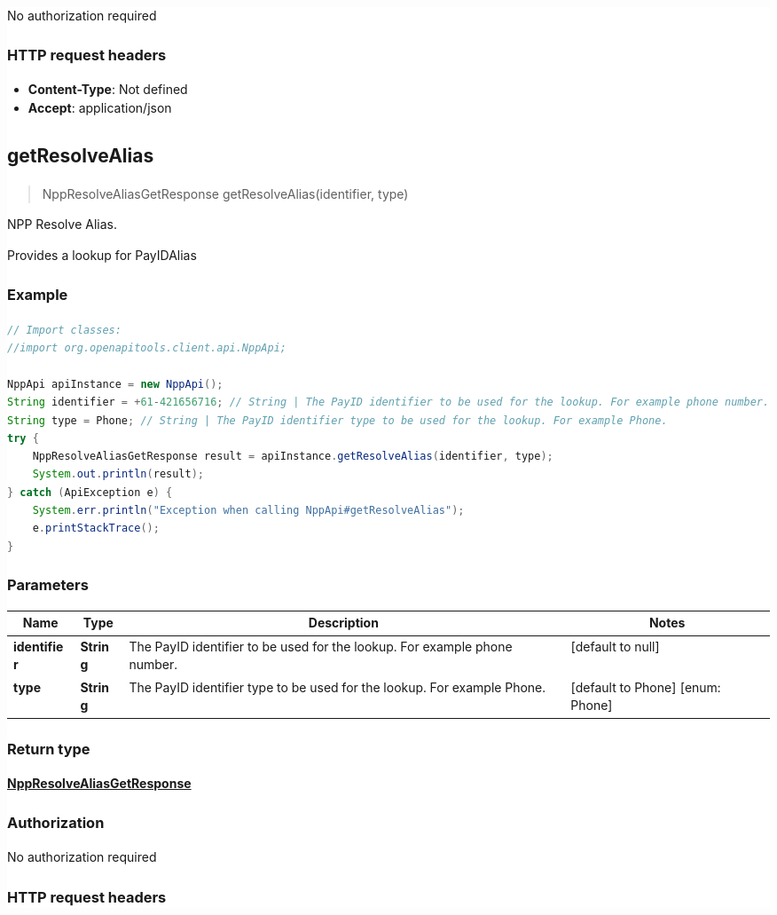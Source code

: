 No authorization required

### HTTP request headers

- **Content-Type**: Not defined
- **Accept**: application/json


## getResolveAlias

> NppResolveAliasGetResponse getResolveAlias(identifier, type)

NPP Resolve Alias.

Provides a lookup for PayIDAlias

### Example

```java
// Import classes:
//import org.openapitools.client.api.NppApi;

NppApi apiInstance = new NppApi();
String identifier = +61-421656716; // String | The PayID identifier to be used for the lookup. For example phone number.
String type = Phone; // String | The PayID identifier type to be used for the lookup. For example Phone.
try {
    NppResolveAliasGetResponse result = apiInstance.getResolveAlias(identifier, type);
    System.out.println(result);
} catch (ApiException e) {
    System.err.println("Exception when calling NppApi#getResolveAlias");
    e.printStackTrace();
}
```

### Parameters


Name | Type | Description  | Notes
------------- | ------------- | ------------- | -------------
 **identifier** | **String**| The PayID identifier to be used for the lookup. For example phone number. | [default to null]
 **type** | **String**| The PayID identifier type to be used for the lookup. For example Phone. | [default to Phone] [enum: Phone]

### Return type

[**NppResolveAliasGetResponse**](NppResolveAliasGetResponse.md)

### Authorization

No authorization required

### HTTP request headers
